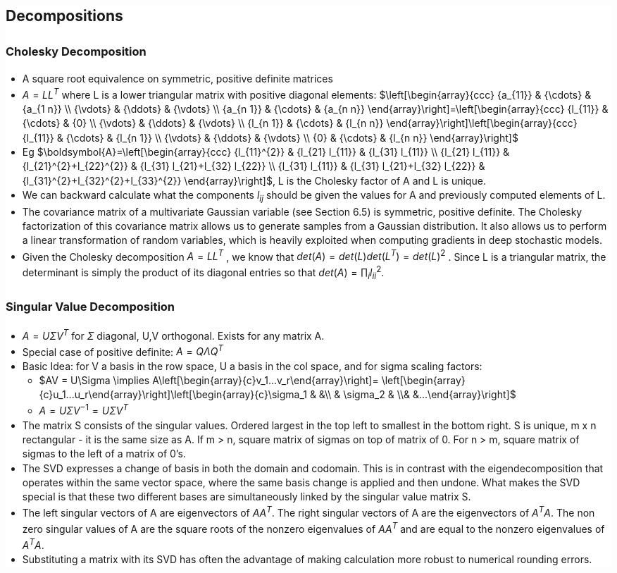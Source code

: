 ## Decompositions

### Cholesky Decomposition

* A square root equivalence on symmetric, positive definite matrices
* $A=L L^{T}$ where L is a lower triangular matrix with positive diagonal elements: $\left[\begin{array}{ccc}
  {a_{11}} & {\cdots} & {a_{1 n}} \\
  {\vdots} & {\ddots} & {\vdots} \\
  {a_{n 1}} & {\cdots} & {a_{n n}}
  \end{array}\right]=\left[\begin{array}{ccc}
  {l_{11}} & {\cdots} & {0} \\
  {\vdots} & {\ddots} & {\vdots} \\
  {l_{n 1}} & {\cdots} & {l_{n n}}
  \end{array}\right]\left[\begin{array}{ccc}
  {l_{11}} & {\cdots} & {l_{n 1}} \\
  {\vdots} & {\ddots} & {\vdots} \\
  {0} & {\cdots} & {l_{n n}}
  \end{array}\right]$
* Eg $\boldsymbol{A}=\left[\begin{array}{ccc}
  {l_{11}^{2}} & {l_{21} l_{11}} & {l_{31} l_{11}} \\
  {l_{21} l_{11}} & {l_{21}^{2}+l_{22}^{2}} & {l_{31} l_{21}+l_{32} l_{22}} \\
  {l_{31} l_{11}} & {l_{31} l_{21}+l_{32} l_{22}} & {l_{31}^{2}+l_{32}^{2}+l_{33}^{2}}
  \end{array}\right]$, L is the Cholesky factor of A and L is unique.
* We can backward calculate what the components $l_{ij}$ should be given the values for A and previously computed elements of L.
* The covariance matrix of a multivariate Gaussian variable (see Section 6.5) is symmetric, positive definite. The Cholesky factorization of this covariance matrix allows us to generate samples from a Gaussian distribution. It also allows us to perform a linear transformation of random variables, which is heavily exploited when computing gradients in deep stochastic models.
* Given the Cholesky decomposition $A = LL^T$ , we know that $det(A) = det(L) det(L^T) = det(L)^2$ . Since L is a triangular matrix, the determinant is simply the product of its diagonal entries so that $det(A) = \prod_{i} l_{i i}^{2}$.


### Singular Value Decomposition

* $A = U\Sigma V^T$ for $\Sigma$ diagonal, U,V orthogonal. Exists for any matrix A.
* Special case of positive definite: $A = Q\Lambda Q^T$
* Basic Idea: for V a basis in the row space, U a basis in the col space, and for sigma scaling factors:
  * $AV = U\Sigma \implies A\left[\begin{array}{c}v_1...v_r\end{array}\right]= \left[\begin{array}{c}u_1...u_r\end{array}\right]\left[\begin{array}{c}\sigma_1 & &\\ & \sigma_2 & \\& &...\end{array}\right]$
  * $A = U\Sigma V^{-1} = U\Sigma V^T$
* The matrix S consists of the singular values. Ordered largest in the top left to smallest in the bottom right. S is unique, m x n rectangular - it is the same size as A. If m > n, square matrix of sigmas on top of matrix of 0. For n > m, square matrix of sigmas to the left of a matrix of 0’s.
* The SVD expresses a change of basis in both the domain and codomain. This is in contrast with the eigendecomposition that operates within the same vector space, where the same basis change is applied and then undone. What makes the SVD special is that these two different bases are simultaneously linked by the singular value matrix S.
* The left singular vectors of A are eigenvectors of $AA^T$. The right singular vectors of A are the eigenvectors of $A^TA$. The non zero singular values of A are the square roots of the nonzero eigenvalues of $AA^T$ and are equal to the nonzero eigenvalues of $A^TA$. 
* Substituting a matrix with its SVD has often the advantage of making calculation more robust to numerical rounding errors.
